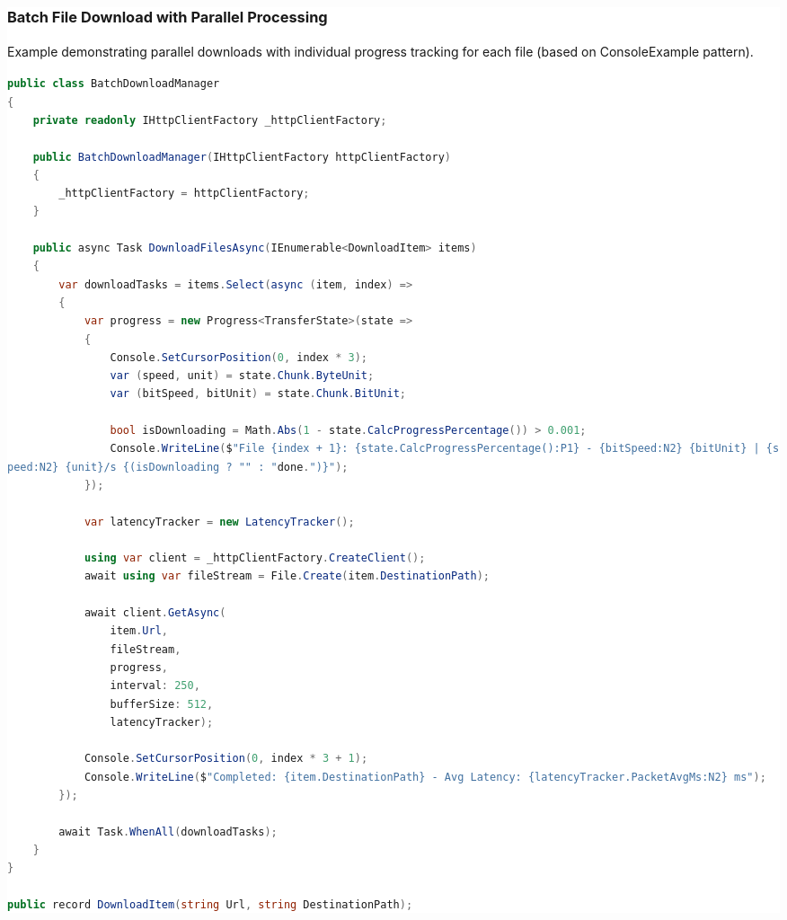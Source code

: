 ### Batch File Download with Parallel Processing

Example demonstrating parallel downloads with individual progress tracking for each file (based on ConsoleExample pattern).

```csharp
public class BatchDownloadManager
{
    private readonly IHttpClientFactory _httpClientFactory;

    public BatchDownloadManager(IHttpClientFactory httpClientFactory)
    {
        _httpClientFactory = httpClientFactory;
    }

    public async Task DownloadFilesAsync(IEnumerable<DownloadItem> items)
    {
        var downloadTasks = items.Select(async (item, index) =>
        {
            var progress = new Progress<TransferState>(state =>
            {
                Console.SetCursorPosition(0, index * 3);
                var (speed, unit) = state.Chunk.ByteUnit;
                var (bitSpeed, bitUnit) = state.Chunk.BitUnit;

                bool isDownloading = Math.Abs(1 - state.CalcProgressPercentage()) > 0.001;
                Console.WriteLine($"File {index + 1}: {state.CalcProgressPercentage():P1} - {bitSpeed:N2} {bitUnit} | {speed:N2} {unit}/s {(isDownloading ? "" : "done.")}");
            });

            var latencyTracker = new LatencyTracker();

            using var client = _httpClientFactory.CreateClient();
            await using var fileStream = File.Create(item.DestinationPath);

            await client.GetAsync(
                item.Url,
                fileStream,
                progress,
                interval: 250,
                bufferSize: 512,
                latencyTracker);

            Console.SetCursorPosition(0, index * 3 + 1);
            Console.WriteLine($"Completed: {item.DestinationPath} - Avg Latency: {latencyTracker.PacketAvgMs:N2} ms");
        });

        await Task.WhenAll(downloadTasks);
    }
}

public record DownloadItem(string Url, string DestinationPath);
```
